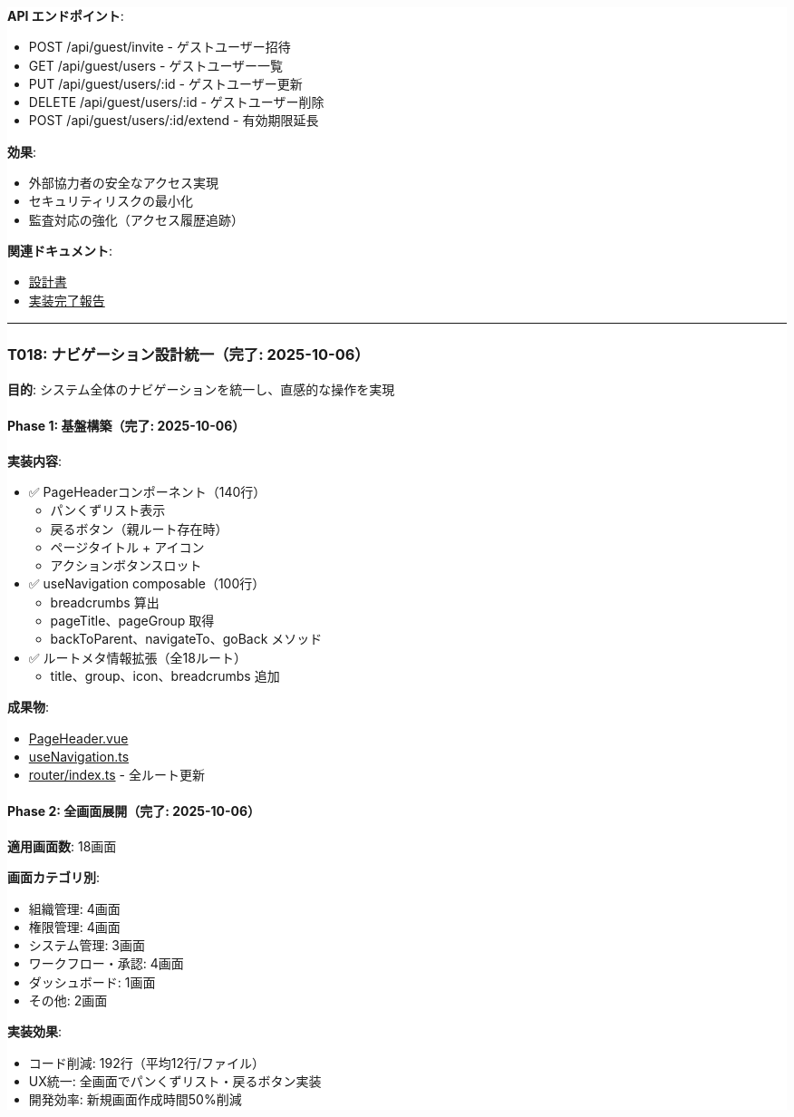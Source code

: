 **API エンドポイント**:
- POST /api/guest/invite - ゲストユーザー招待
- GET /api/guest/users - ゲストユーザー一覧
- PUT /api/guest/users/:id - ゲストユーザー更新
- DELETE /api/guest/users/:id - ゲストユーザー削除
- POST /api/guest/users/:id/extend - 有効期限延長

**効果**:
- 外部協力者の安全なアクセス実現
- セキュリティリスクの最小化
- 監査対応の強化（アクセス履歴追跡）

**関連ドキュメント**:
- [設計書](../03_機能/06_機能設計書/03_ゲストユーザー/ゲストユーザー機能設計書.md)
- [実装完了報告](49_Phase3_T016_ゲストユーザー機能実装完了報告.md)

---

### T018: ナビゲーション設計統一（完了: 2025-10-06）

**目的**: システム全体のナビゲーションを統一し、直感的な操作を実現

#### Phase 1: 基盤構築（完了: 2025-10-06）

**実装内容**:
- ✅ PageHeaderコンポーネント（140行）
  - パンくずリスト表示
  - 戻るボタン（親ルート存在時）
  - ページタイトル + アイコン
  - アクションボタンスロット
- ✅ useNavigation composable（100行）
  - breadcrumbs 算出
  - pageTitle、pageGroup 取得
  - backToParent、navigateTo、goBack メソッド
- ✅ ルートメタ情報拡張（全18ルート）
  - title、group、icon、breadcrumbs 追加

**成果物**:
- [PageHeader.vue](../../frontend/src/components/navigation/PageHeader.vue)
- [useNavigation.ts](../../frontend/src/composables/useNavigation.ts)
- [router/index.ts](../../frontend/src/router/index.ts) - 全ルート更新

#### Phase 2: 全画面展開（完了: 2025-10-06）

**適用画面数**: 18画面

**画面カテゴリ別**:
- 組織管理: 4画面
- 権限管理: 4画面
- システム管理: 3画面
- ワークフロー・承認: 4画面
- ダッシュボード: 1画面
- その他: 2画面

**実装効果**:
- コード削減: 192行（平均12行/ファイル）
- UX統一: 全画面でパンくずリスト・戻るボタン実装
- 開発効率: 新規画面作成時間50%削減
